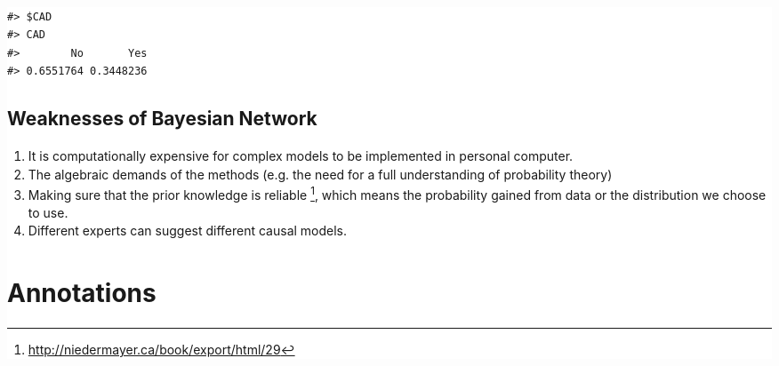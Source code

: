 ```
#> $CAD
#> CAD
#>        No       Yes 
#> 0.6551764 0.3448236
```

## Weaknesses of Bayesian Network
1. It is computationally expensive for complex models to be implemented in personal computer.
2. The algebraic demands of the methods (e.g. the need for a full understanding of probability theory)
3. Making sure that the prior knowledge is reliable [^11], which means the probability gained from data or the distribution we choose to use.
4. Different experts can suggest different causal models.

# Annotations
[^1]: https://www.thenewatlantis.com/publications/correlation-causation-and-confusion  
[^2]: Lewis, David. "Causation." The journal of philosophy (1973): 556-567.  
[^3]: https://en.wikipedia.org/wiki/Causal_inference  
[^4]: https://egap.org/methods-guides/10-things-you-need-know-about-causal-inference   
[^5]: http://www.michaelnielsen.org/ddi/if-correlation-doesnt-imply-causation-then-what-does/  
[^6]: Pearl, J. (2003). Causality: models, reasoning, and inference. Econometric Theory.  
[^7]: https://www.bayesserver.com/examples/networks/asia  
[^8]: https://www.r-bloggers.com/bayesian-network-in-r-introduction/   
[^9]: http://www.di.fc.ul.pt/~jpn/r/bayesnets/bayesnets.html  
[^10]: https://pdfs.semanticscholar.org/3ef6/97a17a05930bdbb586cc12676e60bebb5bd1.pdf  
[^11]: http://niedermayer.ca/book/export/html/29  
[^12]: http://www.homepages.ucl.ac.uk/~ucgtrbd/talks/imperial_causality.pdf  
[^13]: http://www.ucdenver.edu/academics/colleges/PublicHealth/Academics/departments/Biostatistics/WorkingGroups/Documents/Networks%20Presentation%20With%20Sachs%20-%20032317.pdf  
